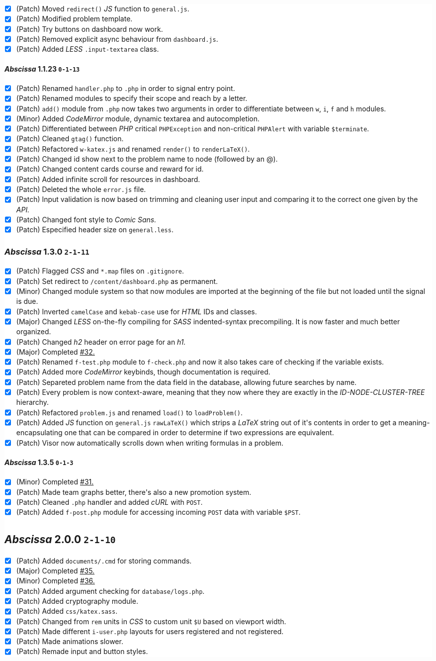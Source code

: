 - [X] (Patch) Moved `redirect()` *JS* function to `general.js`.
- [X] (Patch) Modified problem template.
- [X] (Patch) Try buttons on dashboard now work.
- [X] (Patch) Removed explicit async behaviour from `dashboard.js`.
- [X] (Patch) Added *LESS* `.input-textarea` class.
#### *Abscissa* 1.1.23 `0-1-13`
- [X] (Patch) Renamed `handler.php` to `.php` in order to signal entry point.
- [X] (Patch) Renamed modules to specify their scope and reach by a letter.
- [X] (Patch) `add()` module from `.php` now takes two arguments in order to differentiate between `w`, `i`, `f` and `h` modules.
- [X] (Minor) Added *CodeMirror* module, dynamic textarea and autocompletion.
- [X] (Patch) Differentiated between *PHP* critical `PHPException` and non-critical `PHPAlert` with variable `$terminate`.
- [X] (Patch) Cleaned `gtag()` function.
- [X] (Patch) Refactored `w-katex.js` and renamed `render()` to `renderLaTeX()`.
- [X] (Patch) Changed id show next to the problem name to node (followed by an @).
- [X] (Patch) Changed content cards course and reward for id.
- [X] (Patch) Added infinite scroll for resources in dashboard.
- [X] (Patch) Deleted the whole `error.js` file.
- [X] (Patch) Input validation is now based on trimming and cleaning user input and comparing it to the correct one given by the *API.*
- [X] (Patch) Changed font style to *Comic Sans.*
- [X] (Patch) Especified header size on `general.less`.
### *Abscissa* 1.3.0 `2-1-11`
- [X] (Patch) Flagged *CSS* and `*.map` files on `.gitignore`.
- [X] (Patch) Set redirect to `/content/dashboard.php` as permanent.
- [X] (Minor) Changed module system so that now modules are imported at the beginning of the file but not loaded until the signal is due.
- [X] (Patch) Inverted `camelCase` and `kebab-case` use for *HTML* IDs and classes.
- [X] (Major) Changed *LESS* on-the-fly compiling for *SASS* indented-syntax precompiling. It is now faster and much better organized.
- [X] (Patch) Changed *h2* header on error page for an *h1.*
- [X] (Major) Completed [#32.](https://github.com/alejandro-vaz/Abscissa/issues/32)
- [X] (Patch) Renamed `f-test.php` module to `f-check.php` and now it also takes care of checking if the variable exists.
- [X] (Patch) Added more *CodeMirror* keybinds, though documentation is required.
- [X] (Patch) Separeted problem name from the data field in the database, allowing future searches by name.
- [X] (Patch) Every problem is now context-aware, meaning that they now where they are exactly in the *ID-NODE-CLUSTER-TREE* hierarchy.
- [X] (Patch) Refactored `problem.js` and renamed `load()` to `loadProblem()`.
- [X] (Patch) Added *JS* function on `general.js` `rawLaTeX()` which strips a *LaTeX* string out of it's contents in order to get a meaning-encapsulating one that can be compared in order to determine if two expressions are equivalent.
- [X] (Patch) Visor now automatically scrolls down when writing formulas in a problem.
#### *Abscissa* 1.3.5 `0-1-3`
- [X] (Minor) Completed [#31.](https://github.com/alejandro-vaz/Abscissa/issues/31)
- [X] (Patch) Made team graphs better, there's also a new promotion system.
- [X] (Patch) Cleaned `.php` handler and added *cURL* with `POST`.
- [X] (Patch) Added `f-post.php` module for accessing incoming `POST` data with variable `$PST`.
## *Abscissa* 2.0.0 `2-1-10`
- [X] (Patch) Added `documents/.cmd` for storing commands.
- [X] (Major) Completed [#35.](https://github.com/alejandro-vaz/Abscissa/issues/35)
- [X] (Minor) Completed [#36.](https://github.com/alejandro-vaz/Abscissa/issues/36)
- [X] (Patch) Added argument checking for `database/logs.php`.
- [X] (Patch) Added cryptography module.
- [X] (Patch) Added `css/katex.sass`.
- [X] (Patch) Changed from `rem` units in *CSS* to custom unit `$U` based on viewport width.
- [X] (Patch) Made different `i-user.php` layouts for users registered and not registered.
- [X] (Patch) Made animations slower.
- [X] (Patch) Remade input and button styles.